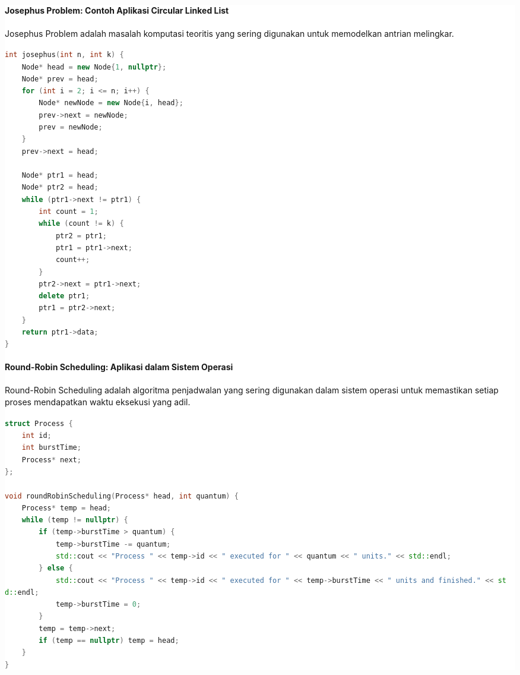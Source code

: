 #### Josephus Problem: Contoh Aplikasi Circular Linked List
Josephus Problem adalah masalah komputasi teoritis yang sering digunakan untuk memodelkan antrian melingkar.

```cpp
int josephus(int n, int k) {
    Node* head = new Node{1, nullptr};
    Node* prev = head;
    for (int i = 2; i <= n; i++) {
        Node* newNode = new Node{i, head};
        prev->next = newNode;
        prev = newNode;
    }
    prev->next = head;

    Node* ptr1 = head;
    Node* ptr2 = head;
    while (ptr1->next != ptr1) {
        int count = 1;
        while (count != k) {
            ptr2 = ptr1;
            ptr1 = ptr1->next;
            count++;
        }
        ptr2->next = ptr1->next;
        delete ptr1;
        ptr1 = ptr2->next;
    }
    return ptr1->data;
}
```

#### Round-Robin Scheduling: Aplikasi dalam Sistem Operasi
Round-Robin Scheduling adalah algoritma penjadwalan yang sering digunakan dalam sistem operasi untuk memastikan setiap proses mendapatkan waktu eksekusi yang adil.

```cpp
struct Process {
    int id;
    int burstTime;
    Process* next;
};

void roundRobinScheduling(Process* head, int quantum) {
    Process* temp = head;
    while (temp != nullptr) {
        if (temp->burstTime > quantum) {
            temp->burstTime -= quantum;
            std::cout << "Process " << temp->id << " executed for " << quantum << " units." << std::endl;
        } else {
            std::cout << "Process " << temp->id << " executed for " << temp->burstTime << " units and finished." << std::endl;
            temp->burstTime = 0;
        }
        temp = temp->next;
        if (temp == nullptr) temp = head;
    }
}
```
